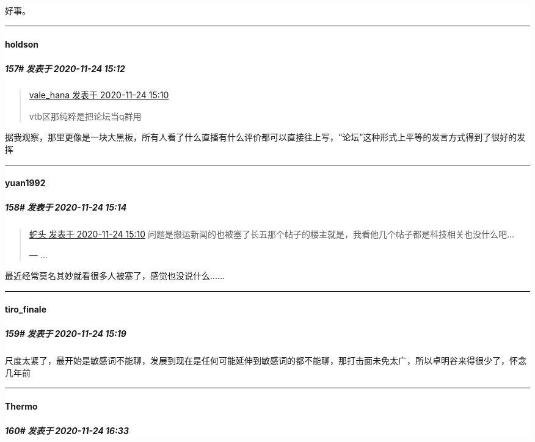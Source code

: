 


好事。







*****

####  holdson  
##### 157#       发表于 2020-11-24 15:12



<blockquote><a href="httphttps://bbs.saraba1st.com/2b/forum.php?mod=redirect&amp;goto=findpost&amp;pid=49503270&amp;ptid=1973983" target="_blank">vale_hana 发表于 2020-11-24 15:10</a>

vtb区那纯粹是把论坛当q群用</blockquote>
据我观察，那里更像是一块大黑板，所有人看了什么直播有什么评价都可以直接往上写，“论坛”这种形式上平等的发言方式得到了很好的发挥







*****

####  yuan1992  
##### 158#       发表于 2020-11-24 15:14



<blockquote><a href="httphttps://bbs.saraba1st.com/2b/forum.php?mod=redirect&amp;goto=findpost&amp;pid=49503273&amp;ptid=1973983" target="_blank">蛇头 发表于 2020-11-24 15:10</a>
问题是搬运新闻的也被塞了长五那个帖子的楼主就是，我看他几个帖子都是科技相关也没什么吧…

— ...</blockquote>
最近经常莫名其妙就看很多人被塞了，感觉也没说什么……







*****

####  tiro_finale  
##### 159#       发表于 2020-11-24 15:19




尺度太紧了，最开始是敏感词不能聊，发展到现在是任何可能延伸到敏感词的都不能聊，那打击面未免太广，所以卓明谷来得很少了，怀念几年前







*****

####  Thermo  
##### 160#       发表于 2020-11-24 16:33
